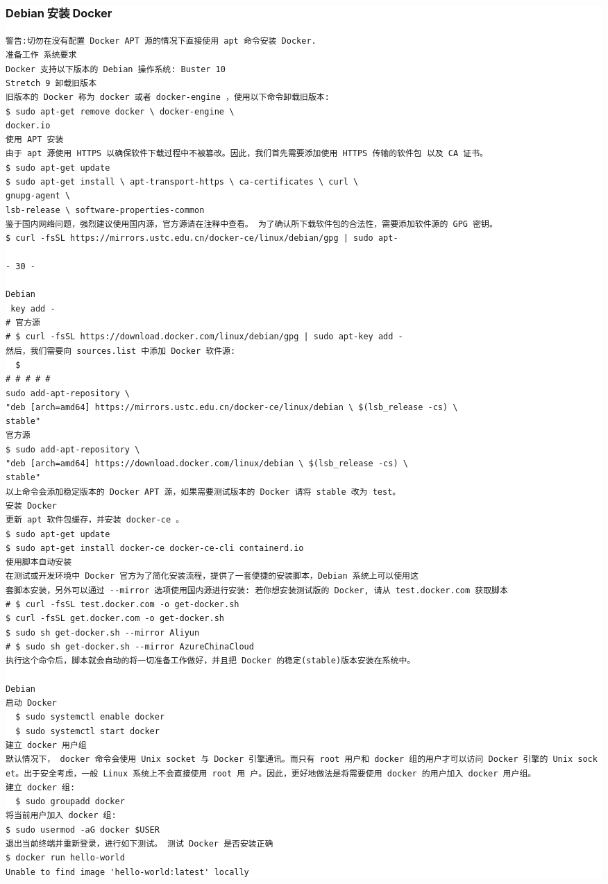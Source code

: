 ### Debian 安装 Docker

```
警告:切勿在没有配置 Docker APT 源的情况下直接使用 apt 命令安装 Docker.
准备工作 系统要求
Docker 支持以下版本的 Debian 操作系统: Buster 10
Stretch 9 卸载旧版本
旧版本的 Docker 称为 docker 或者 docker-engine ，使用以下命令卸载旧版本:
$ sudo apt-get remove docker \ docker-engine \
docker.io
使用 APT 安装
由于 apt 源使用 HTTPS 以确保软件下载过程中不被篡改。因此，我们首先需要添加使用 HTTPS 传输的软件包 以及 CA 证书。
$ sudo apt-get update
$ sudo apt-get install \ apt-transport-https \ ca-certificates \ curl \
gnupg-agent \
lsb-release \ software-properties-common
鉴于国内网络问题，强烈建议使用国内源，官方源请在注释中查看。 为了确认所下载软件包的合法性，需要添加软件源的 GPG 密钥。
$ curl -fsSL https://mirrors.ustc.edu.cn/docker-ce/linux/debian/gpg | sudo apt-

- 30 -

Debian
 key add -
# 官方源
# $ curl -fsSL https://download.docker.com/linux/debian/gpg | sudo apt-key add -
然后，我们需要向 sources.list 中添加 Docker 软件源:
  $
# # # # #
sudo add-apt-repository \
"deb [arch=amd64] https://mirrors.ustc.edu.cn/docker-ce/linux/debian \ $(lsb_release -cs) \
stable"
官方源
$ sudo add-apt-repository \
"deb [arch=amd64] https://download.docker.com/linux/debian \ $(lsb_release -cs) \
stable"
以上命令会添加稳定版本的 Docker APT 源，如果需要测试版本的 Docker 请将 stable 改为 test。
安装 Docker
更新 apt 软件包缓存，并安装 docker-ce 。
$ sudo apt-get update
$ sudo apt-get install docker-ce docker-ce-cli containerd.io
使用脚本自动安装
在测试或开发环境中 Docker 官方为了简化安装流程，提供了一套便捷的安装脚本，Debian 系统上可以使用这
套脚本安装，另外可以通过 --mirror 选项使用国内源进行安装: 若你想安装测试版的 Docker, 请从 test.docker.com 获取脚本
# $ curl -fsSL test.docker.com -o get-docker.sh
$ curl -fsSL get.docker.com -o get-docker.sh
$ sudo sh get-docker.sh --mirror Aliyun
# $ sudo sh get-docker.sh --mirror AzureChinaCloud
执行这个命令后，脚本就会自动的将一切准备工作做好，并且把 Docker 的稳定(stable)版本安装在系统中。

Debian
启动 Docker
  $ sudo systemctl enable docker
  $ sudo systemctl start docker
建立 docker 用户组
默认情况下， docker 命令会使用 Unix socket 与 Docker 引擎通讯。而只有 root 用户和 docker 组的用户才可以访问 Docker 引擎的 Unix socket。出于安全考虑，一般 Linux 系统上不会直接使用 root 用 户。因此，更好地做法是将需要使用 docker 的用户加入 docker 用户组。
建立 docker 组:
  $ sudo groupadd docker
将当前用户加入 docker 组:
$ sudo usermod -aG docker $USER
退出当前终端并重新登录，进行如下测试。 测试 Docker 是否安装正确
$ docker run hello-world
Unable to find image 'hello-world:latest' locally
```